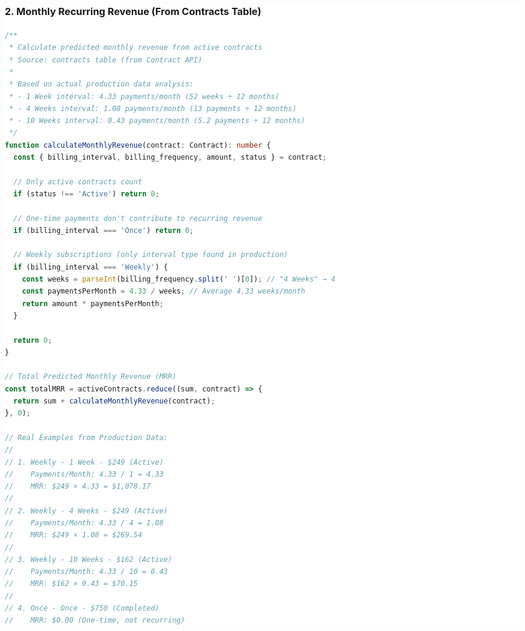 ### 2. Monthly Recurring Revenue (From Contracts Table)

```typescript
/**
 * Calculate predicted monthly revenue from active contracts
 * Source: contracts table (from Contract API)
 *
 * Based on actual production data analysis:
 * - 1 Week interval: 4.33 payments/month (52 weeks ÷ 12 months)
 * - 4 Weeks interval: 1.08 payments/month (13 payments ÷ 12 months)
 * - 10 Weeks interval: 0.43 payments/month (5.2 payments ÷ 12 months)
 */
function calculateMonthlyRevenue(contract: Contract): number {
  const { billing_interval, billing_frequency, amount, status } = contract;

  // Only active contracts count
  if (status !== 'Active') return 0;

  // One-time payments don't contribute to recurring revenue
  if (billing_interval === 'Once') return 0;

  // Weekly subscriptions (only interval type found in production)
  if (billing_interval === 'Weekly') {
    const weeks = parseInt(billing_frequency.split(' ')[0]); // "4 Weeks" → 4
    const paymentsPerMonth = 4.33 / weeks; // Average 4.33 weeks/month
    return amount * paymentsPerMonth;
  }

  return 0;
}

// Total Predicted Monthly Revenue (MRR)
const totalMRR = activeContracts.reduce((sum, contract) => {
  return sum + calculateMonthlyRevenue(contract);
}, 0);

// Real Examples from Production Data:
//
// 1. Weekly - 1 Week - $249 (Active)
//    Payments/Month: 4.33 / 1 = 4.33
//    MRR: $249 × 4.33 = $1,078.17
//
// 2. Weekly - 4 Weeks - $249 (Active)
//    Payments/Month: 4.33 / 4 = 1.08
//    MRR: $249 × 1.08 = $269.54
//
// 3. Weekly - 10 Weeks - $162 (Active)
//    Payments/Month: 4.33 / 10 = 0.43
//    MRR: $162 × 0.43 = $70.15
//
// 4. Once - Once - $750 (Completed)
//    MRR: $0.00 (One-time, not recurring)
```
